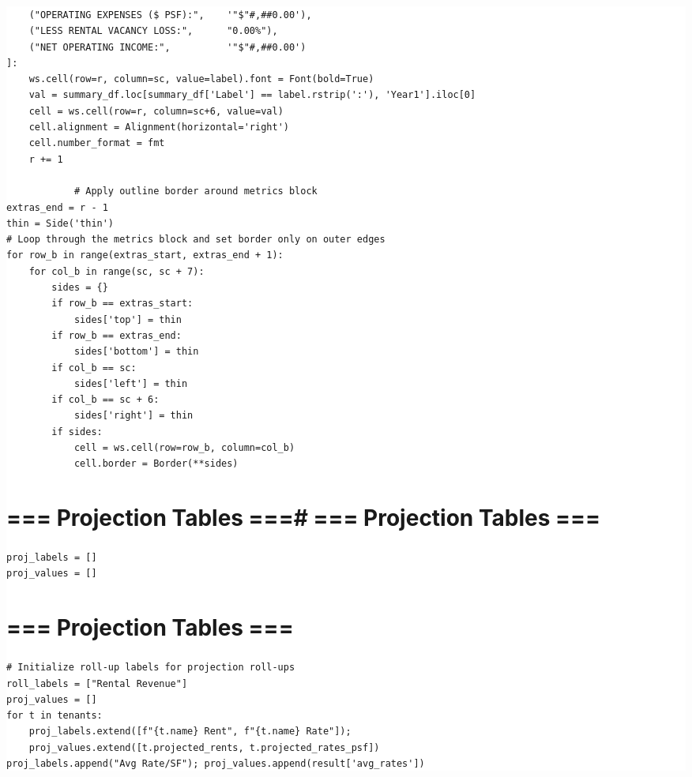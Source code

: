         ("OPERATING EXPENSES ($ PSF):",    '"$"#,##0.00'),
        ("LESS RENTAL VACANCY LOSS:",      "0.00%"),
        ("NET OPERATING INCOME:",          '"$"#,##0.00')
    ]:
        ws.cell(row=r, column=sc, value=label).font = Font(bold=True)
        val = summary_df.loc[summary_df['Label'] == label.rstrip(':'), 'Year1'].iloc[0]
        cell = ws.cell(row=r, column=sc+6, value=val)
        cell.alignment = Alignment(horizontal='right')
        cell.number_format = fmt
        r += 1

                # Apply outline border around metrics block
    extras_end = r - 1
    thin = Side('thin')
    # Loop through the metrics block and set border only on outer edges
    for row_b in range(extras_start, extras_end + 1):
        for col_b in range(sc, sc + 7):
            sides = {}
            if row_b == extras_start:
                sides['top'] = thin
            if row_b == extras_end:
                sides['bottom'] = thin
            if col_b == sc:
                sides['left'] = thin
            if col_b == sc + 6:
                sides['right'] = thin
            if sides:
                cell = ws.cell(row=row_b, column=col_b)
                cell.border = Border(**sides)

# === Projection Tables ===# === Projection Tables ===
    proj_labels = []
    proj_values = []

# === Projection Tables ===
    # Initialize roll-up labels for projection roll-ups
    roll_labels = ["Rental Revenue"]
    proj_values = []
    for t in tenants:
        proj_labels.extend([f"{t.name} Rent", f"{t.name} Rate"]);
        proj_values.extend([t.projected_rents, t.projected_rates_psf])
    proj_labels.append("Avg Rate/SF"); proj_values.append(result['avg_rates'])

